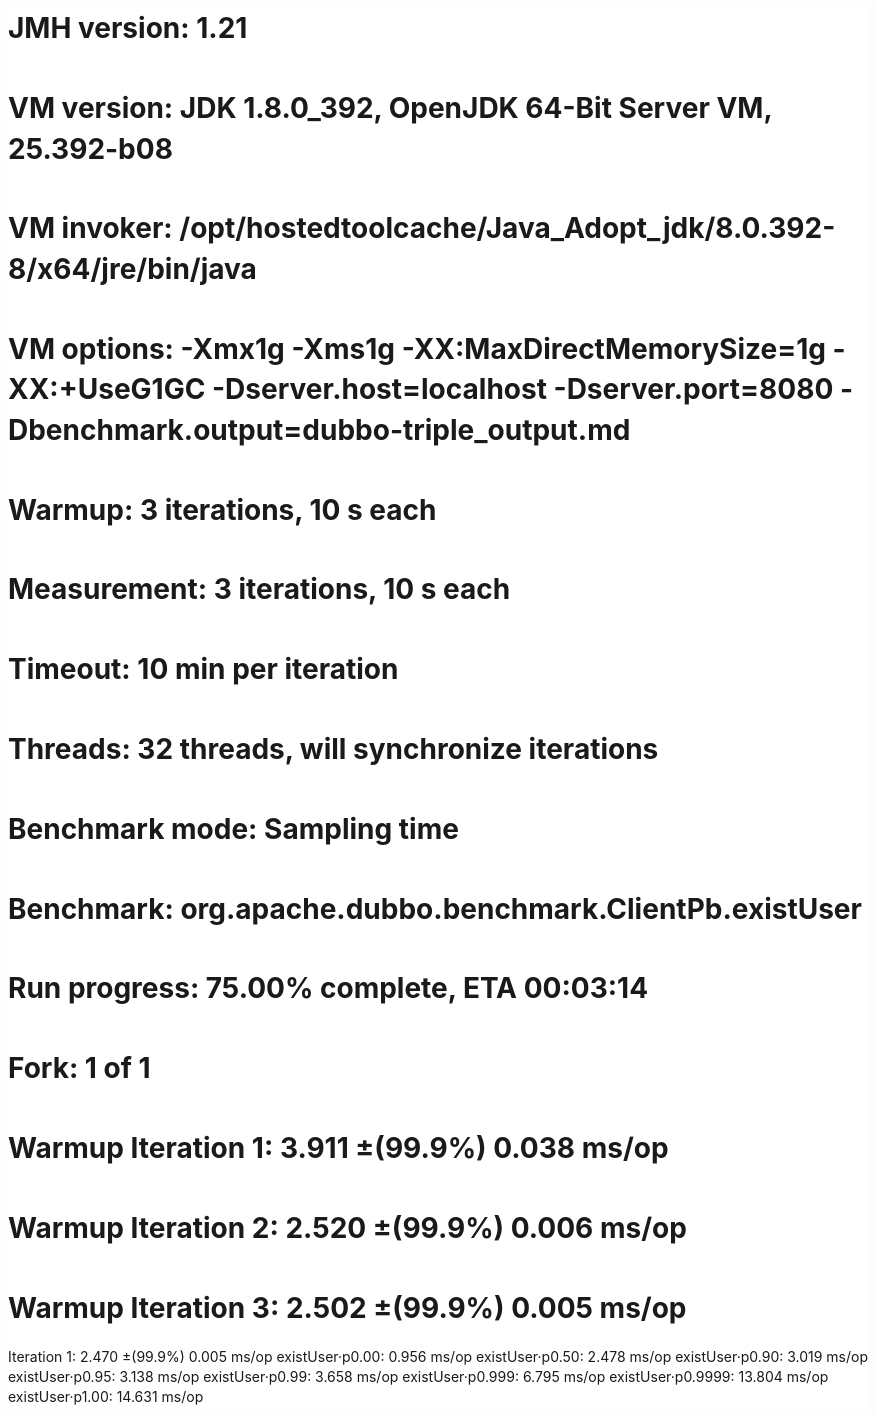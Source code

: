 
# JMH version: 1.21
# VM version: JDK 1.8.0_392, OpenJDK 64-Bit Server VM, 25.392-b08
# VM invoker: /opt/hostedtoolcache/Java_Adopt_jdk/8.0.392-8/x64/jre/bin/java
# VM options: -Xmx1g -Xms1g -XX:MaxDirectMemorySize=1g -XX:+UseG1GC -Dserver.host=localhost -Dserver.port=8080 -Dbenchmark.output=dubbo-triple_output.md
# Warmup: 3 iterations, 10 s each
# Measurement: 3 iterations, 10 s each
# Timeout: 10 min per iteration
# Threads: 32 threads, will synchronize iterations
# Benchmark mode: Sampling time
# Benchmark: org.apache.dubbo.benchmark.ClientPb.existUser

# Run progress: 75.00% complete, ETA 00:03:14
# Fork: 1 of 1
# Warmup Iteration   1: 3.911 ±(99.9%) 0.038 ms/op
# Warmup Iteration   2: 2.520 ±(99.9%) 0.006 ms/op
# Warmup Iteration   3: 2.502 ±(99.9%) 0.005 ms/op
Iteration   1: 2.470 ±(99.9%) 0.005 ms/op
                 existUser·p0.00:   0.956 ms/op
                 existUser·p0.50:   2.478 ms/op
                 existUser·p0.90:   3.019 ms/op
                 existUser·p0.95:   3.138 ms/op
                 existUser·p0.99:   3.658 ms/op
                 existUser·p0.999:  6.795 ms/op
                 existUser·p0.9999: 13.804 ms/op
                 existUser·p1.00:   14.631 ms/op
